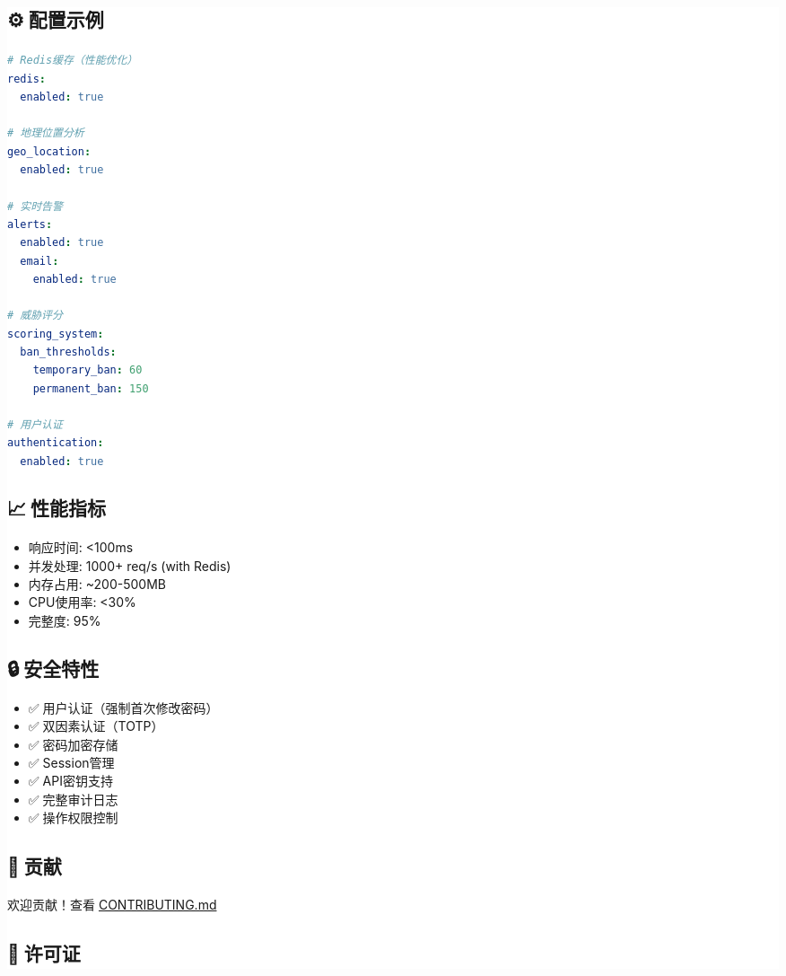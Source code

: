 ## ⚙️ 配置示例

```yaml
# Redis缓存（性能优化）
redis:
  enabled: true

# 地理位置分析
geo_location:
  enabled: true

# 实时告警
alerts:
  enabled: true
  email:
    enabled: true

# 威胁评分
scoring_system:
  ban_thresholds:
    temporary_ban: 60
    permanent_ban: 150

# 用户认证
authentication:
  enabled: true
```

## 📈 性能指标

- 响应时间: <100ms
- 并发处理: 1000+ req/s (with Redis)
- 内存占用: ~200-500MB
- CPU使用率: <30%
- 完整度: 95%

## 🔒 安全特性

- ✅ 用户认证（强制首次修改密码）
- ✅ 双因素认证（TOTP）
- ✅ 密码加密存储
- ✅ Session管理
- ✅ API密钥支持
- ✅ 完整审计日志
- ✅ 操作权限控制

## 🤝 贡献

欢迎贡献！查看 [CONTRIBUTING.md](CONTRIBUTING.md)

## 📜 许可证
